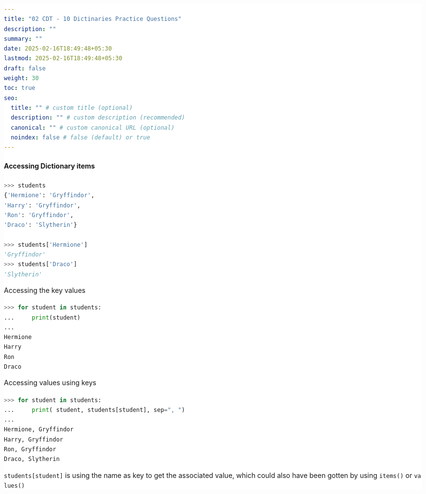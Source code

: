 ```yaml
---
title: "02 CDT - 10 Dictinaries Practice Questions"
description: ""
summary: ""
date: 2025-02-16T18:49:48+05:30
lastmod: 2025-02-16T18:49:48+05:30
draft: false
weight: 30
toc: true
seo:
  title: "" # custom title (optional)
  description: "" # custom description (recommended)
  canonical: "" # custom canonical URL (optional)
  noindex: false # false (default) or true
---
```





#### Accessing Dictionary items

```python
>>> students
{'Hermione': 'Gryffindor', 
'Harry': 'Gryffindor', 
'Ron': 'Gryffindor', 
'Draco': 'Slytherin'}

>>> students['Hermione']
'Gryffindor'
>>> students['Draco']
'Slytherin'
```
Accessing the key values
```python
>>> for student in students:
...     print(student)
... 
Hermione
Harry
Ron
Draco
```
Accessing values using keys
```python
>>> for student in students:
...     print( student, students[student], sep=", ")
... 
Hermione, Gryffindor
Harry, Gryffindor
Ron, Gryffindor
Draco, Slytherin
```
`students[student]` is using the name as key to get the associated value, which could also have been gotten by using `items()` or `values()` 
